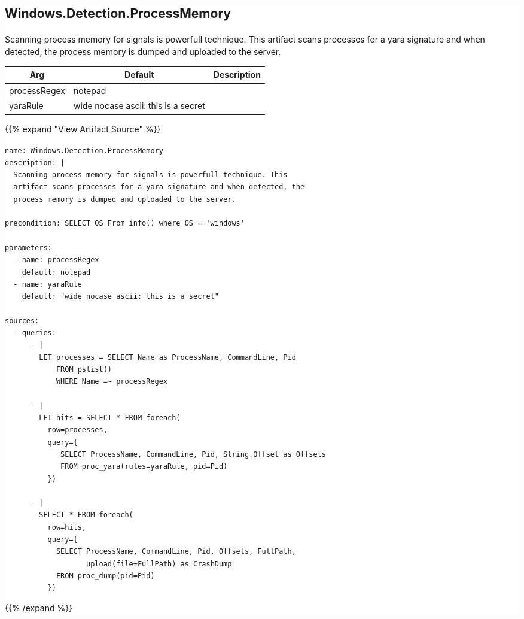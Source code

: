 ## Windows.Detection.ProcessMemory

Scanning process memory for signals is powerfull technique. This
artifact scans processes for a yara signature and when detected, the
process memory is dumped and uploaded to the server.


Arg|Default|Description
---|------|-----------
processRegex|notepad|
yaraRule|wide nocase ascii: this is a secret|

{{% expand  "View Artifact Source" %}}


```
name: Windows.Detection.ProcessMemory
description: |
  Scanning process memory for signals is powerfull technique. This
  artifact scans processes for a yara signature and when detected, the
  process memory is dumped and uploaded to the server.

precondition: SELECT OS From info() where OS = 'windows'

parameters:
  - name: processRegex
    default: notepad
  - name: yaraRule
    default: "wide nocase ascii: this is a secret"

sources:
  - queries:
      - |
        LET processes = SELECT Name as ProcessName, CommandLine, Pid
            FROM pslist()
            WHERE Name =~ processRegex

      - |
        LET hits = SELECT * FROM foreach(
          row=processes,
          query={
             SELECT ProcessName, CommandLine, Pid, String.Offset as Offsets
             FROM proc_yara(rules=yaraRule, pid=Pid)
          })

      - |
        SELECT * FROM foreach(
          row=hits,
          query={
            SELECT ProcessName, CommandLine, Pid, Offsets, FullPath,
                   upload(file=FullPath) as CrashDump
            FROM proc_dump(pid=Pid)
          })
```
   {{% /expand %}}
